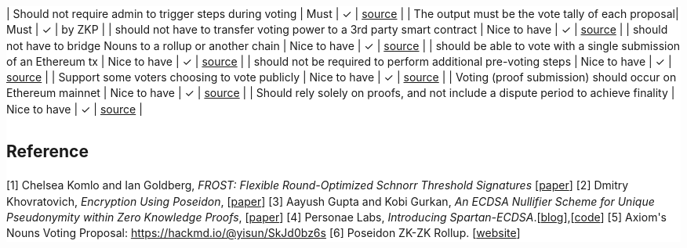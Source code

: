 | Should not require admin to trigger steps during voting     | Must | ✓  |  [source](#VoterCommittee-Workflow)  |
| The output must be the vote tally of each proposal| Must | ✓  |  by ZKP  |
| should not have to transfer voting power to a 3rd party smart contract | Nice to have | ✓  |   [source](#VoterCommittee-Workflow)  |
| should not have to bridge Nouns to a rollup or another chain | Nice to have | ✓  |   [source](#VoterCommittee-Workflow)  |
| should be able to vote with a single submission of an Ethereum tx | Nice to have | ✓  |   [source](#VoterCommittee-Workflow)  |
| should not be required to perform additional pre-voting steps | Nice to have | ✓  |   [source](#VoterCommittee-Workflow)  |
| Support some voters choosing to vote publicly | Nice to have | ✓  |  [source](#Optionalities)   |
| Voting (proof submission) should occur on Ethereum mainnet | Nice to have | ✓ |  [source](#VoterCommittee-Workflow)  |
| Should rely solely on proofs, and not include a dispute period to achieve finality | Nice to have |  ✓ | [source](#VoterCommittee-Workflow)   |



## Reference

[1] Chelsea Komlo and Ian Goldberg, *FROST: Flexible Round-Optimized Schnorr Threshold Signatures* [[paper](https://eprint.iacr.org/2022/1255)]
[2] Dmitry Khovratovich, *Encryption Using Poseidon*, [[paper](https://dusk.network/uploads/Encryption-with-Poseidon.pdf)]
[3] Aayush Gupta and Kobi Gurkan, *An ECDSA Nullifier Scheme for Unique Pseudonymity within Zero Knowledge Proofs*, [[paper](https://eprint.iacr.org/2022/1255)]
[4] Personae Labs, *Introducing Spartan-ECDSA*.[[blog](https://personaelabs.org/posts/spartan-ecdsa/)],[[code](https://github.com/personaelabs/spartan-ecdsa)]
[5] Axiom's Nouns Voting Proposal: https://hackmd.io/@yisun/SkJd0bz6s
[6] Poseidon ZK-ZK Rollup. [[website](https://pdn.xyz/#rollup)]